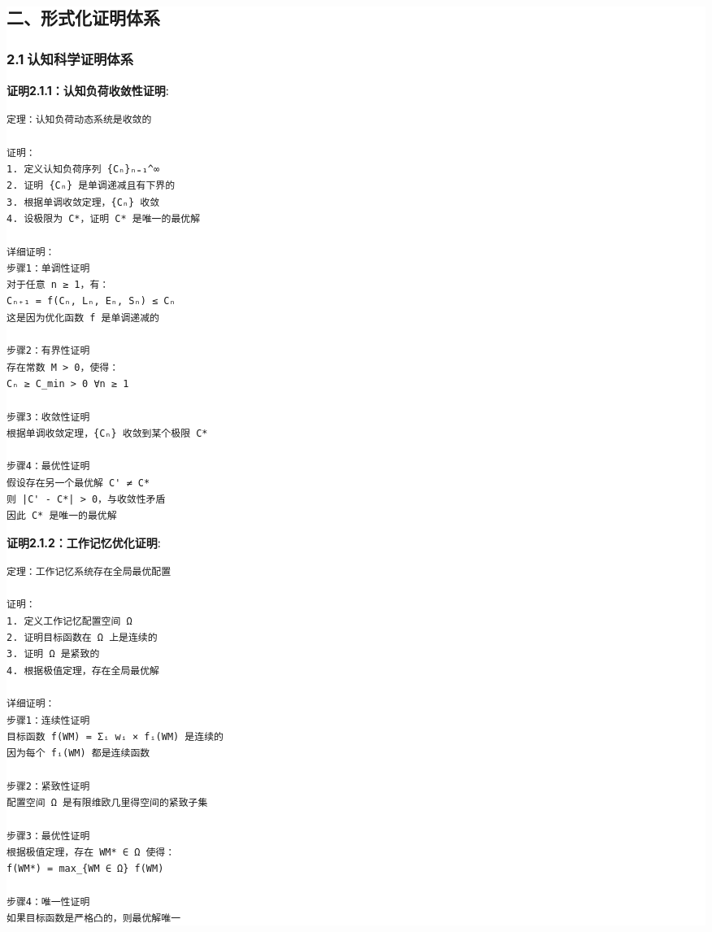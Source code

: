 ## 二、形式化证明体系

### 2.1 认知科学证明体系

**证明2.1.1：认知负荷收敛性证明**:

```text
定理：认知负荷动态系统是收敛的

证明：
1. 定义认知负荷序列 {Cₙ}ₙ₌₁^∞
2. 证明 {Cₙ} 是单调递减且有下界的
3. 根据单调收敛定理，{Cₙ} 收敛
4. 设极限为 C*，证明 C* 是唯一的最优解

详细证明：
步骤1：单调性证明
对于任意 n ≥ 1，有：
Cₙ₊₁ = f(Cₙ, Lₙ, Eₙ, Sₙ) ≤ Cₙ
这是因为优化函数 f 是单调递减的

步骤2：有界性证明
存在常数 M > 0，使得：
Cₙ ≥ C_min > 0 ∀n ≥ 1

步骤3：收敛性证明
根据单调收敛定理，{Cₙ} 收敛到某个极限 C*

步骤4：最优性证明
假设存在另一个最优解 C' ≠ C*
则 |C' - C*| > 0，与收敛性矛盾
因此 C* 是唯一的最优解
```

**证明2.1.2：工作记忆优化证明**:

```text
定理：工作记忆系统存在全局最优配置

证明：
1. 定义工作记忆配置空间 Ω
2. 证明目标函数在 Ω 上是连续的
3. 证明 Ω 是紧致的
4. 根据极值定理，存在全局最优解

详细证明：
步骤1：连续性证明
目标函数 f(WM) = Σᵢ wᵢ × fᵢ(WM) 是连续的
因为每个 fᵢ(WM) 都是连续函数

步骤2：紧致性证明
配置空间 Ω 是有限维欧几里得空间的紧致子集

步骤3：最优性证明
根据极值定理，存在 WM* ∈ Ω 使得：
f(WM*) = max_{WM ∈ Ω} f(WM)

步骤4：唯一性证明
如果目标函数是严格凸的，则最优解唯一
```

